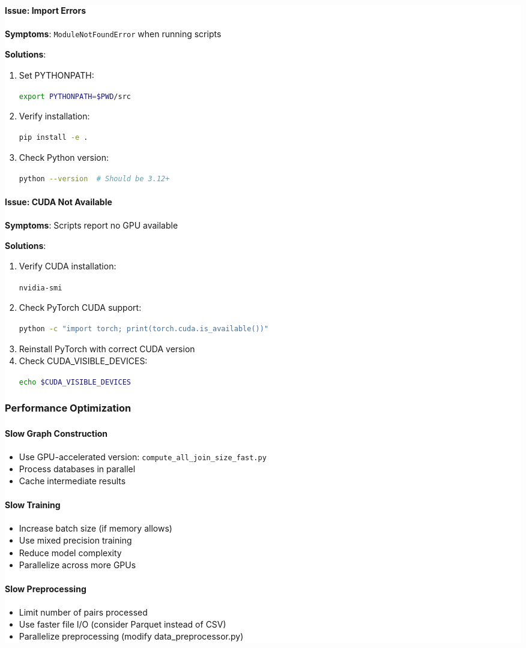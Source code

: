 #### Issue: Import Errors

**Symptoms**: `ModuleNotFoundError` when running scripts

**Solutions**:
1. Set PYTHONPATH:
   ```bash
   export PYTHONPATH=$PWD/src
   ```
2. Verify installation:
   ```bash
   pip install -e .
   ```
3. Check Python version:
   ```bash
   python --version  # Should be 3.12+
   ```

#### Issue: CUDA Not Available

**Symptoms**: Scripts report no GPU available

**Solutions**:
1. Verify CUDA installation:
   ```bash
   nvidia-smi
   ```
2. Check PyTorch CUDA support:
   ```bash
   python -c "import torch; print(torch.cuda.is_available())"
   ```
3. Reinstall PyTorch with correct CUDA version
4. Check CUDA_VISIBLE_DEVICES:
   ```bash
   echo $CUDA_VISIBLE_DEVICES
   ```

### Performance Optimization

#### Slow Graph Construction

- Use GPU-accelerated version: `compute_all_join_size_fast.py`
- Process databases in parallel
- Cache intermediate results

#### Slow Training

- Increase batch size (if memory allows)
- Use mixed precision training
- Reduce model complexity
- Parallelize across more GPUs

#### Slow Preprocessing

- Limit number of pairs processed
- Use faster file I/O (consider Parquet instead of CSV)
- Parallelize preprocessing (modify data_preprocessor.py)
